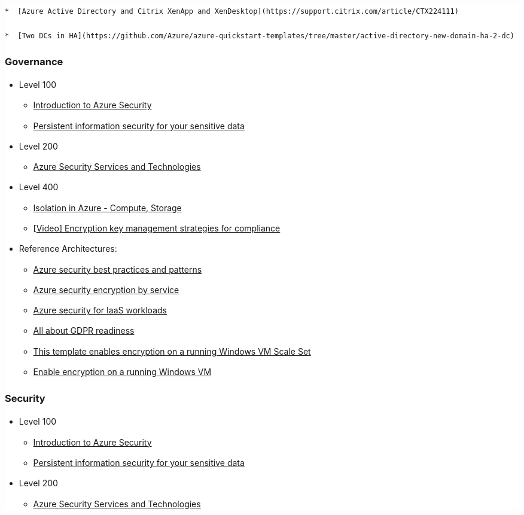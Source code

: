     *  [Azure Active Directory and Citrix XenApp and XenDesktop](https://support.citrix.com/article/CTX224111)

    *  [Two DCs in HA](https://github.com/Azure/azure-quickstart-templates/tree/master/active-directory-new-domain-ha-2-dc)

### Governance

*  Level 100

    *  [Introduction to Azure Security](https://docs.microsoft.com/en-us/azure/security/azure-security)

    *  [Persistent information security for your sensitive data](https://www.microsoft.com/en-us/cloud-platform/information-protection)

*  Level 200

    *  [Azure Security Services and Technologies](https://docs.microsoft.com/en-us/azure/security/azure-security-services-technologies)

*  Level 400

    *  [Isolation in Azure - Compute, Storage](https://docs.microsoft.com/en-us/azure/security/azure-isolation)

    *  [[Video\] Encryption key management strategies for compliance](https://channel9.msdn.com/events/Ignite/Microsoft-Ignite-Orlando-2017/BRK2000?term=Encryption)

*  Reference Architectures:

    *  [Azure security best practices and patterns](https://docs.microsoft.com/en-us/azure/security/security-best-practices-and-patterns)

    *  [Azure security encryption by service](https://docs.microsoft.com/en-us/azure/security/azure-security-encryption-atrest#azure-resource-providers-encryption-model-support)

    *  [Azure security for IaaS workloads](https://docs.microsoft.com/en-us/azure/security/azure-security-iaas)

    *  [All about GDPR readiness](https://www.microsoft.com/en-us/TrustCenter/Privacy/gdpr/default.aspx)

    *  [This template enables encryption on a running Windows VM Scale Set](https://azure.microsoft.com/en-us/resources/templates/201-encrypt-running-vmss-windows/)

    *  [Enable encryption on a running Windows VM](https://github.com/Azure/azure-quickstart-templates/tree/master/201-encrypt-running-windows-vm)

### Security

*  Level 100

    *  [Introduction to Azure Security](https://docs.microsoft.com/en-us/azure/security/azure-security)

    *  [Persistent information security for your sensitive data](https://www.microsoft.com/en-us/cloud-platform/information-protection)

*  Level 200

    *  [Azure Security Services and Technologies](https://docs.microsoft.com/en-us/azure/security/azure-security-services-technologies)
